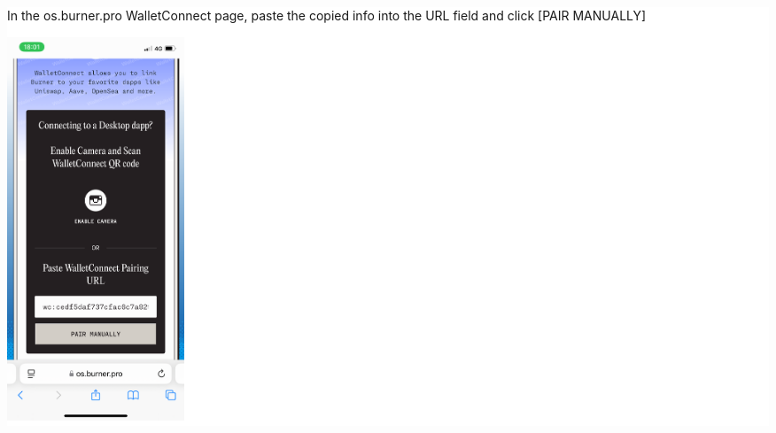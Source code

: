 In the os.burner.pro WalletConnect page, paste the copied info into the URL field and click [PAIR MANUALLY]

<kbd><img src="images/swaperc2005.png" width="200" /></kbd>
